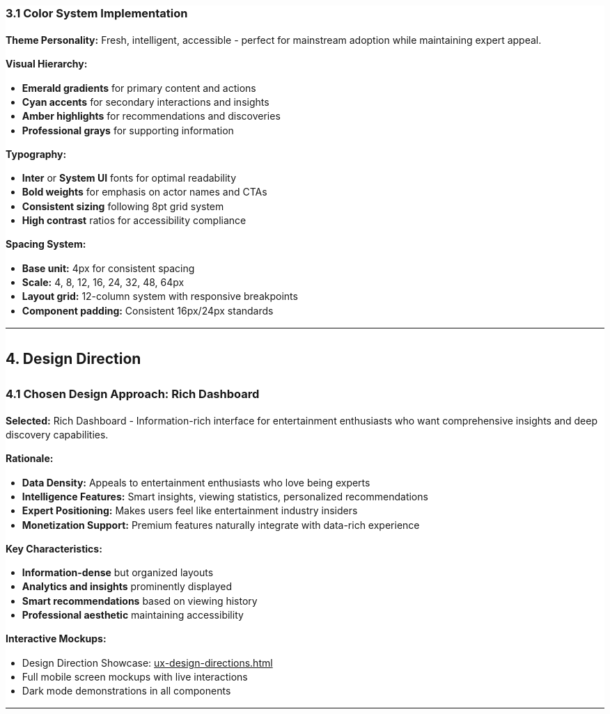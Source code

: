 ### 3.1 Color System Implementation

**Theme Personality:** Fresh, intelligent, accessible - perfect for mainstream adoption while maintaining expert appeal.

**Visual Hierarchy:**

- **Emerald gradients** for primary content and actions
- **Cyan accents** for secondary interactions and insights
- **Amber highlights** for recommendations and discoveries
- **Professional grays** for supporting information

**Typography:**

- **Inter** or **System UI** fonts for optimal readability
- **Bold weights** for emphasis on actor names and CTAs
- **Consistent sizing** following 8pt grid system
- **High contrast** ratios for accessibility compliance

**Spacing System:**

- **Base unit:** 4px for consistent spacing
- **Scale:** 4, 8, 12, 16, 24, 32, 48, 64px
- **Layout grid:** 12-column system with responsive breakpoints
- **Component padding:** Consistent 16px/24px standards

---

## 4. Design Direction

### 4.1 Chosen Design Approach: Rich Dashboard

**Selected:** Rich Dashboard - Information-rich interface for entertainment enthusiasts who want comprehensive insights and deep discovery capabilities.

**Rationale:**

- **Data Density:** Appeals to entertainment enthusiasts who love being experts
- **Intelligence Features:** Smart insights, viewing statistics, personalized recommendations
- **Expert Positioning:** Makes users feel like entertainment industry insiders
- **Monetization Support:** Premium features naturally integrate with data-rich experience

**Key Characteristics:**

- **Information-dense** but organized layouts
- **Analytics and insights** prominently displayed
- **Smart recommendations** based on viewing history
- **Professional aesthetic** maintaining accessibility

**Interactive Mockups:**

- Design Direction Showcase: [ux-design-directions.html](./ux-design-directions.html)
- Full mobile screen mockups with live interactions
- Dark mode demonstrations in all components

---
